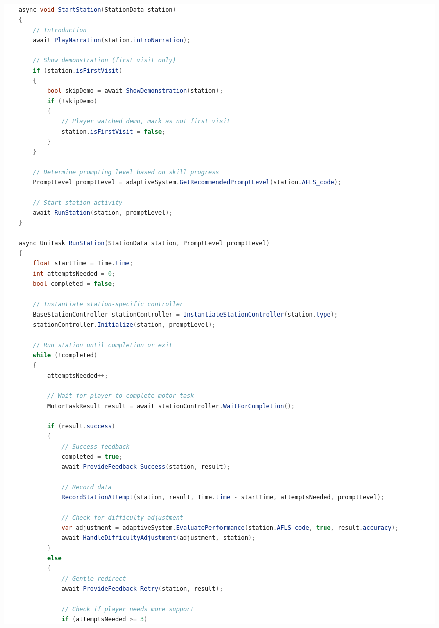 ```csharp
    async void StartStation(StationData station)
    {
        // Introduction
        await PlayNarration(station.introNarration);

        // Show demonstration (first visit only)
        if (station.isFirstVisit)
        {
            bool skipDemo = await ShowDemonstration(station);
            if (!skipDemo)
            {
                // Player watched demo, mark as not first visit
                station.isFirstVisit = false;
            }
        }

        // Determine prompting level based on skill progress
        PromptLevel promptLevel = adaptiveSystem.GetRecommendedPromptLevel(station.AFLS_code);

        // Start station activity
        await RunStation(station, promptLevel);
    }

    async UniTask RunStation(StationData station, PromptLevel promptLevel)
    {
        float startTime = Time.time;
        int attemptsNeeded = 0;
        bool completed = false;

        // Instantiate station-specific controller
        BaseStationController stationController = InstantiateStationController(station.type);
        stationController.Initialize(station, promptLevel);

        // Run station until completion or exit
        while (!completed)
        {
            attemptsNeeded++;

            // Wait for player to complete motor task
            MotorTaskResult result = await stationController.WaitForCompletion();

            if (result.success)
            {
                // Success feedback
                completed = true;
                await ProvideFeedback_Success(station, result);

                // Record data
                RecordStationAttempt(station, result, Time.time - startTime, attemptsNeeded, promptLevel);

                // Check for difficulty adjustment
                var adjustment = adaptiveSystem.EvaluatePerformance(station.AFLS_code, true, result.accuracy);
                await HandleDifficultyAdjustment(adjustment, station);
            }
            else
            {
                // Gentle redirect
                await ProvideFeedback_Retry(station, result);

                // Check if player needs more support
                if (attemptsNeeded >= 3)
```